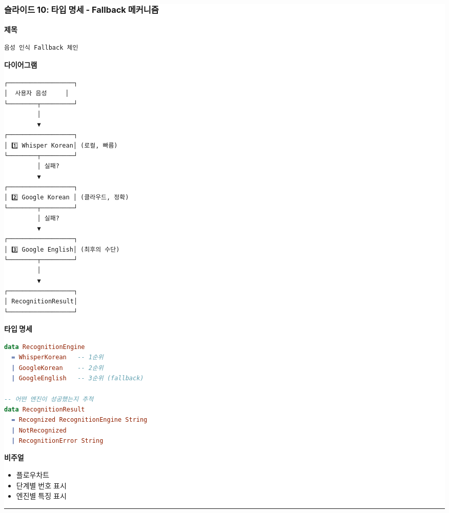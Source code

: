 
### 슬라이드 10: 타입 명세 - Fallback 메커니즘

**제목**
```
음성 인식 Fallback 체인
```

**다이어그램**
```
┌──────────────────┐
│  사용자 음성     │
└────────┬─────────┘
         │
         ▼
┌──────────────────┐
│ 1️⃣ Whisper Korean│ (로컬, 빠름)
└────────┬─────────┘
         │ 실패?
         ▼
┌──────────────────┐
│ 2️⃣ Google Korean │ (클라우드, 정확)
└────────┬─────────┘
         │ 실패?
         ▼
┌──────────────────┐
│ 3️⃣ Google English│ (최후의 수단)
└────────┬─────────┘
         │
         ▼
┌──────────────────┐
│ RecognitionResult│
└──────────────────┘
```

**타입 명세**
```idris
data RecognitionEngine
  = WhisperKorean   -- 1순위
  | GoogleKorean    -- 2순위
  | GoogleEnglish   -- 3순위 (fallback)

-- 어떤 엔진이 성공했는지 추적
data RecognitionResult
  = Recognized RecognitionEngine String
  | NotRecognized
  | RecognitionError String
```

**비주얼**
- 플로우차트
- 단계별 번호 표시
- 엔진별 특징 표시

---